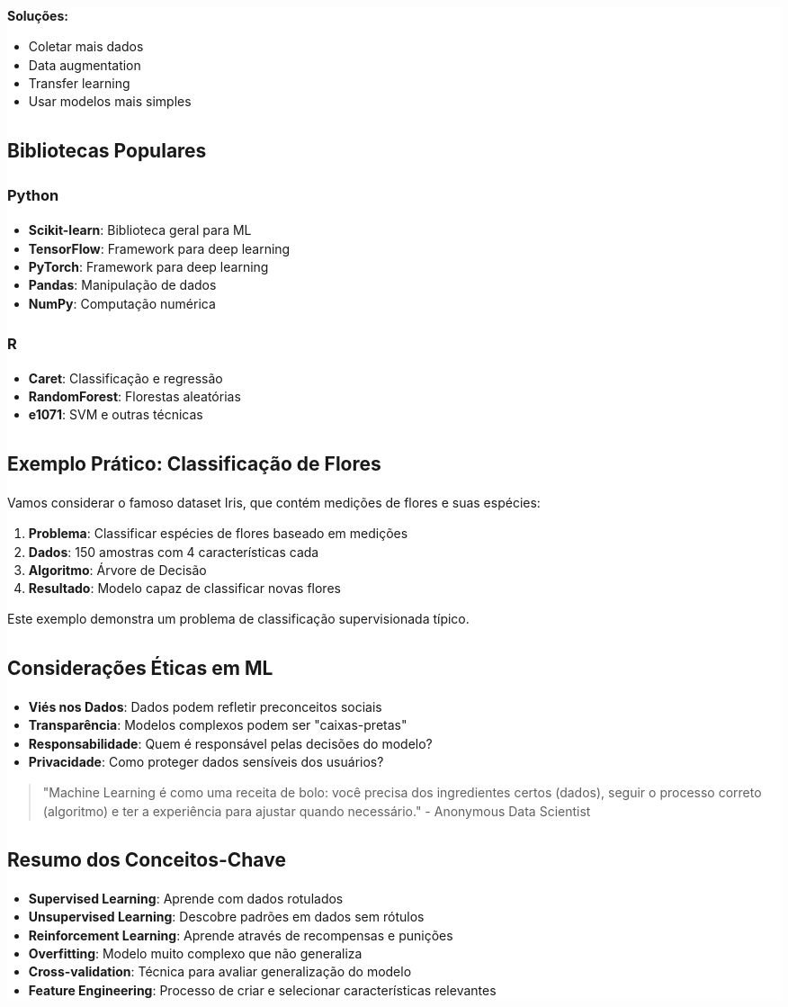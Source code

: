 **Soluções:**
- Coletar mais dados
- Data augmentation
- Transfer learning
- Usar modelos mais simples

## Bibliotecas Populares

### Python
* **Scikit-learn**: Biblioteca geral para ML
* **TensorFlow**: Framework para deep learning
* **PyTorch**: Framework para deep learning
* **Pandas**: Manipulação de dados
* **NumPy**: Computação numérica

### R
* **Caret**: Classificação e regressão
* **RandomForest**: Florestas aleatórias
* **e1071**: SVM e outras técnicas

## Exemplo Prático: Classificação de Flores

Vamos considerar o famoso dataset Iris, que contém medições de flores e suas espécies:

1. **Problema**: Classificar espécies de flores baseado em medições
2. **Dados**: 150 amostras com 4 características cada
3. **Algoritmo**: Árvore de Decisão
4. **Resultado**: Modelo capaz de classificar novas flores

Este exemplo demonstra um problema de classificação supervisionada típico.

## Considerações Éticas em ML

* **Viés nos Dados**: Dados podem refletir preconceitos sociais
* **Transparência**: Modelos complexos podem ser "caixas-pretas"
* **Responsabilidade**: Quem é responsável pelas decisões do modelo?
* **Privacidade**: Como proteger dados sensíveis dos usuários?

> "Machine Learning é como uma receita de bolo: você precisa dos ingredientes certos (dados), seguir o processo correto (algoritmo) e ter a experiência para ajustar quando necessário." - Anonymous Data Scientist

## Resumo dos Conceitos-Chave

- **Supervised Learning**: Aprende com dados rotulados
- **Unsupervised Learning**: Descobre padrões em dados sem rótulos
- **Reinforcement Learning**: Aprende através de recompensas e punições
- **Overfitting**: Modelo muito complexo que não generaliza
- **Cross-validation**: Técnica para avaliar generalização do modelo
- **Feature Engineering**: Processo de criar e selecionar características relevantes
